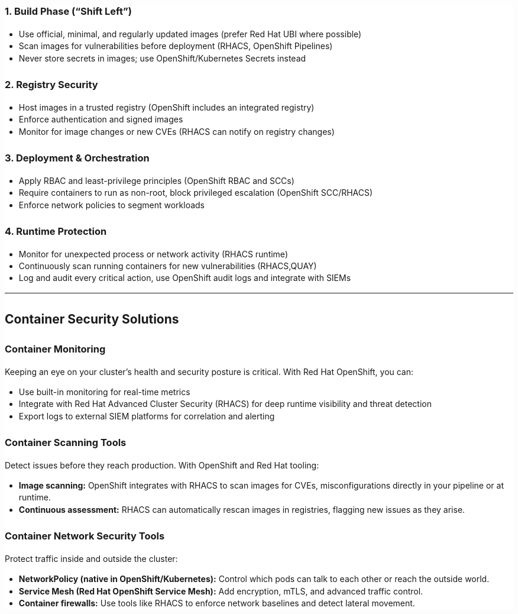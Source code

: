 ### 1. Build Phase (“Shift Left”)
- Use official, minimal, and regularly updated images (prefer Red Hat UBI where possible)
- Scan images for vulnerabilities before deployment (RHACS, OpenShift Pipelines)
- Never store secrets in images; use OpenShift/Kubernetes Secrets instead

### 2. Registry Security
- Host images in a trusted registry (OpenShift includes an integrated registry)
- Enforce authentication and signed images
- Monitor for image changes or new CVEs (RHACS can notify on registry changes)

### 3. Deployment & Orchestration
- Apply RBAC and least-privilege principles (OpenShift RBAC and SCCs)
- Require containers to run as non-root, block privileged escalation (OpenShift SCC/RHACS)
- Enforce network policies to segment workloads

### 4. Runtime Protection
- Monitor for unexpected process or network activity (RHACS runtime)
- Continuously scan running containers for new vulnerabilities (RHACS,QUAY)
- Log and audit every critical action, use OpenShift audit logs and integrate with SIEMs

---

## Container Security Solutions

### Container Monitoring

Keeping an eye on your cluster’s health and security posture is critical. With Red Hat OpenShift, you can:
- Use built-in monitoring for real-time metrics
- Integrate with Red Hat Advanced Cluster Security (RHACS) for deep runtime visibility and threat detection
- Export logs to external SIEM platforms for correlation and alerting

### Container Scanning Tools

Detect issues before they reach production. With OpenShift and Red Hat tooling:
- **Image scanning:** OpenShift integrates with RHACS to scan images for CVEs, misconfigurations directly in your pipeline or at runtime.
- **Continuous assessment:** RHACS can automatically rescan images in registries, flagging new issues as they arise.

### Container Network Security Tools

Protect traffic inside and outside the cluster:
- **NetworkPolicy (native in OpenShift/Kubernetes):** Control which pods can talk to each other or reach the outside world.
- **Service Mesh (Red Hat OpenShift Service Mesh):** Add encryption, mTLS, and advanced traffic control.
- **Container firewalls:** Use tools like RHACS to enforce network baselines and detect lateral movement.
